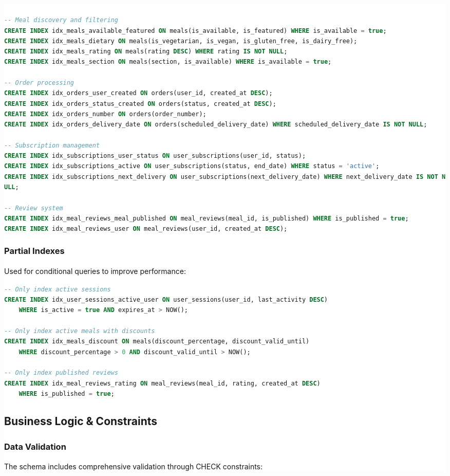 ```sql

-- Meal discovery and filtering
CREATE INDEX idx_meals_available_featured ON meals(is_available, is_featured) WHERE is_available = true;
CREATE INDEX idx_meals_dietary ON meals(is_vegetarian, is_vegan, is_gluten_free, is_dairy_free);
CREATE INDEX idx_meals_rating ON meals(rating DESC) WHERE rating IS NOT NULL;
CREATE INDEX idx_meals_section ON meals(section, is_available) WHERE is_available = true;

-- Order processing
CREATE INDEX idx_orders_user_created ON orders(user_id, created_at DESC);
CREATE INDEX idx_orders_status_created ON orders(status, created_at DESC);
CREATE INDEX idx_orders_number ON orders(order_number);
CREATE INDEX idx_orders_delivery_date ON orders(scheduled_delivery_date) WHERE scheduled_delivery_date IS NOT NULL;

-- Subscription management
CREATE INDEX idx_subscriptions_user_status ON user_subscriptions(user_id, status);
CREATE INDEX idx_subscriptions_active ON user_subscriptions(status, end_date) WHERE status = 'active';
CREATE INDEX idx_subscriptions_next_delivery ON user_subscriptions(next_delivery_date) WHERE next_delivery_date IS NOT NULL;

-- Review system
CREATE INDEX idx_meal_reviews_meal_published ON meal_reviews(meal_id, is_published) WHERE is_published = true;
CREATE INDEX idx_meal_reviews_user ON meal_reviews(user_id, created_at DESC);
```

### Partial Indexes

Used for conditional queries to improve performance:

```sql
-- Only index active sessions
CREATE INDEX idx_user_sessions_active_user ON user_sessions(user_id, last_activity DESC) 
    WHERE is_active = true AND expires_at > NOW();

-- Only index active meals with discounts
CREATE INDEX idx_meals_discount ON meals(discount_percentage, discount_valid_until) 
    WHERE discount_percentage > 0 AND discount_valid_until > NOW();

-- Only index published reviews
CREATE INDEX idx_meal_reviews_rating ON meal_reviews(meal_id, rating, created_at DESC) 
    WHERE is_published = true;
```

## Business Logic & Constraints

### Data Validation

The schema includes comprehensive validation through CHECK constraints:
